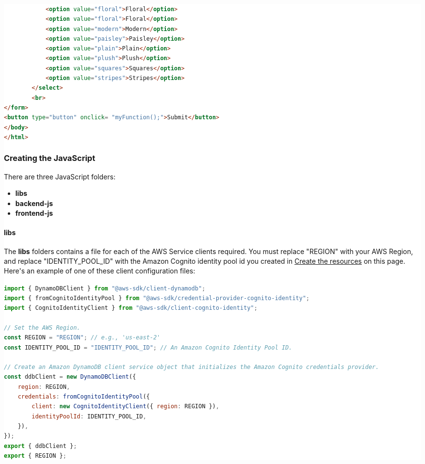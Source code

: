 ```html
            <option value="floral">Floral</option>
            <option value="floral">Floral</option>
            <option value="modern">Modern</option>
            <option value="paisley">Paisley</option>
            <option value="plain">Plain</option>
            <option value="plush">Plush</option>
            <option value="squares">Squares</option>
            <option value="stripes">Stripes</option>
        </select>
        <br>
</form>
<button type="button" onclick= "myFunction();">Submit</button>
</body>
</html>
```

### Creating the JavaScript

There are three JavaScript folders:

-   **libs**
-   **backend-js**
-   **frontend-js**

#### libs

The **libs** folders contains a file for each of the AWS Service clients required. You must
replace "REGION" with your AWS Region, and replace "IDENTITY_POOL_ID" with the Amazon Cognito identity pool id
you created in [Create the resources](#create-the-resources) on this page. Here's an example of one of these client configuration files:

```javascript
import { DynamoDBClient } from "@aws-sdk/client-dynamodb";
import { fromCognitoIdentityPool } from "@aws-sdk/credential-provider-cognito-identity";
import { CognitoIdentityClient } from "@aws-sdk/client-cognito-identity";

// Set the AWS Region.
const REGION = "REGION"; // e.g., 'us-east-2'
const IDENTITY_POOL_ID = "IDENTITY_POOL_ID"; // An Amazon Cognito Identity Pool ID.

// Create an Amazon DynamoDB client service object that initializes the Amazon Cognito credentials provider.
const ddbClient = new DynamoDBClient({
	region: REGION,
	credentials: fromCognitoIdentityPool({
		client: new CognitoIdentityClient({ region: REGION }),
		identityPoolId: IDENTITY_POOL_ID,
	}),
});
export { ddbClient };
export { REGION };
```
